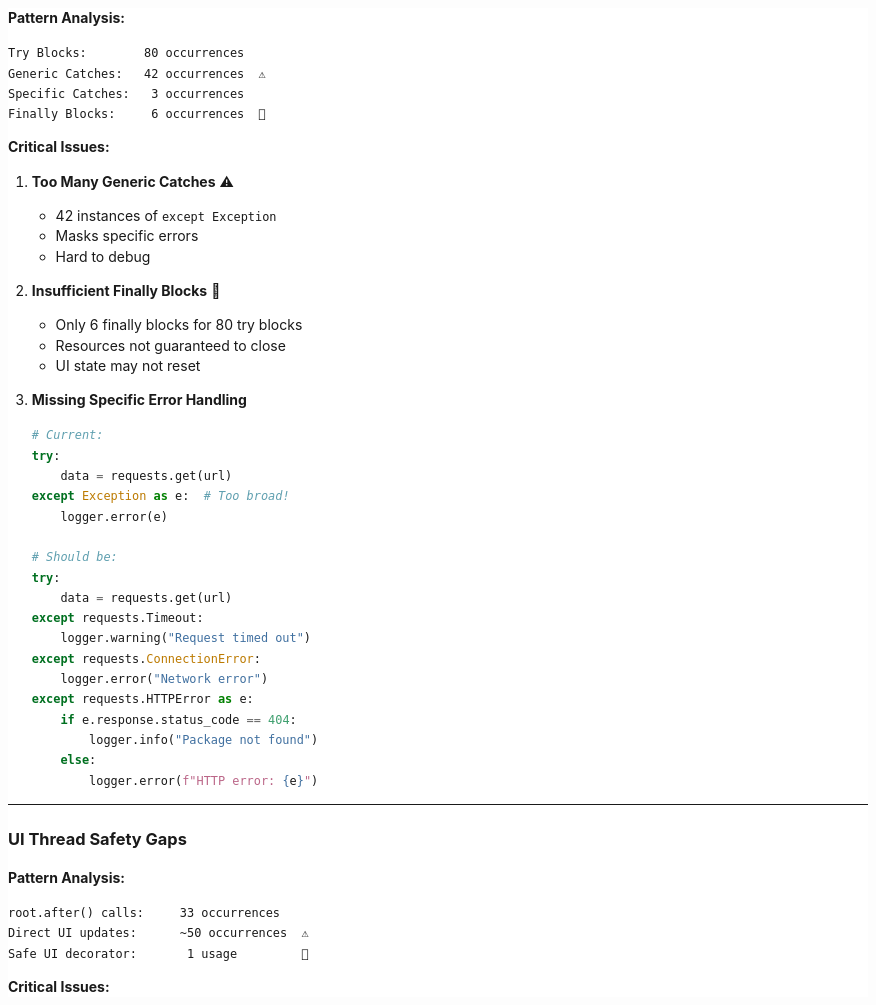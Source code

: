 **Pattern Analysis:**
```
Try Blocks:        80 occurrences
Generic Catches:   42 occurrences  ⚠️
Specific Catches:   3 occurrences  
Finally Blocks:     6 occurrences  🚨
```

**Critical Issues:**

1. **Too Many Generic Catches** ⚠️
   - 42 instances of `except Exception`
   - Masks specific errors
   - Hard to debug

2. **Insufficient Finally Blocks** 🚨
   - Only 6 finally blocks for 80 try blocks
   - Resources not guaranteed to close
   - UI state may not reset

3. **Missing Specific Error Handling**
   ```python
   # Current:
   try:
       data = requests.get(url)
   except Exception as e:  # Too broad!
       logger.error(e)
   
   # Should be:
   try:
       data = requests.get(url)
   except requests.Timeout:
       logger.warning("Request timed out")
   except requests.ConnectionError:
       logger.error("Network error")
   except requests.HTTPError as e:
       if e.response.status_code == 404:
           logger.info("Package not found")
       else:
           logger.error(f"HTTP error: {e}")
   ```

---

### UI Thread Safety Gaps

**Pattern Analysis:**
```
root.after() calls:     33 occurrences
Direct UI updates:      ~50 occurrences  ⚠️
Safe UI decorator:       1 usage         🚨
```

**Critical Issues:**
